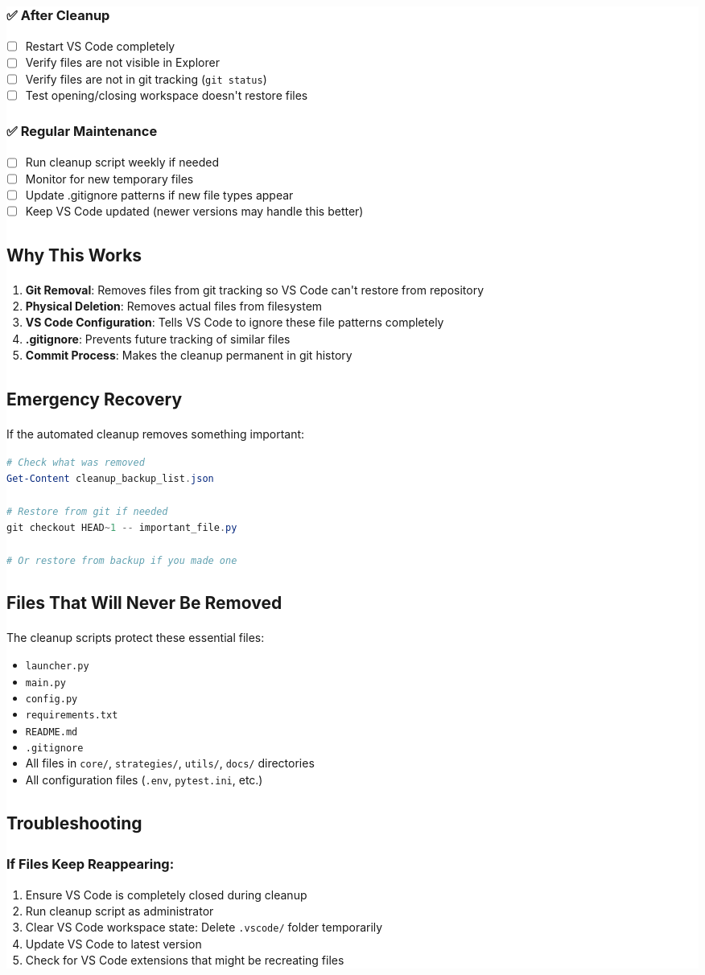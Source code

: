 ### ✅ After Cleanup
- [ ] Restart VS Code completely
- [ ] Verify files are not visible in Explorer
- [ ] Verify files are not in git tracking (`git status`)
- [ ] Test opening/closing workspace doesn't restore files

### ✅ Regular Maintenance
- [ ] Run cleanup script weekly if needed
- [ ] Monitor for new temporary files
- [ ] Update .gitignore patterns if new file types appear
- [ ] Keep VS Code updated (newer versions may handle this better)

## Why This Works

1. **Git Removal**: Removes files from git tracking so VS Code can't restore from repository
2. **Physical Deletion**: Removes actual files from filesystem
3. **VS Code Configuration**: Tells VS Code to ignore these file patterns completely
4. **.gitignore**: Prevents future tracking of similar files
5. **Commit Process**: Makes the cleanup permanent in git history

## Emergency Recovery

If the automated cleanup removes something important:

```powershell
# Check what was removed
Get-Content cleanup_backup_list.json

# Restore from git if needed
git checkout HEAD~1 -- important_file.py

# Or restore from backup if you made one
```

## Files That Will Never Be Removed

The cleanup scripts protect these essential files:
- `launcher.py`
- `main.py`
- `config.py`
- `requirements.txt`
- `README.md`
- `.gitignore`
- All files in `core/`, `strategies/`, `utils/`, `docs/` directories
- All configuration files (`.env`, `pytest.ini`, etc.)

## Troubleshooting

### If Files Keep Reappearing:
1. Ensure VS Code is completely closed during cleanup
2. Run cleanup script as administrator
3. Clear VS Code workspace state: Delete `.vscode/` folder temporarily
4. Update VS Code to latest version
5. Check for VS Code extensions that might be recreating files
